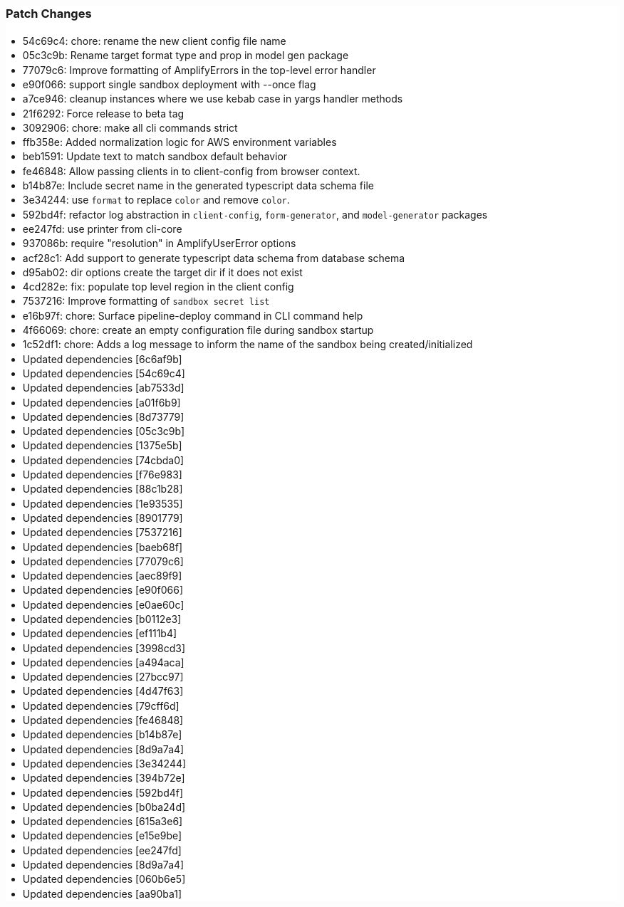 ### Patch Changes

- 54c69c4: chore: rename the new client config file name
- 05c3c9b: Rename target format type and prop in model gen package
- 77079c6: Improve formatting of AmplifyErrors in the top-level error handler
- e90f066: support single sandbox deployment with --once flag
- a7ce946: cleanup instances where we use kebab case in yargs handler methods
- 21f6292: Force release to beta tag
- 3092906: chore: make all cli commands strict
- ffb358e: Added normalization logic for AWS environment variables
- beb1591: Update text to match sandbox default behavior
- fe46848: Allow passing clients in to client-config from browser context.
- b14b87e: Include secret name in the generated typescript data schema file
- 3e34244: use `format` to replace `color` and remove `color`.
- 592bd4f: refactor log abstraction in `client-config`, `form-generator`, and `model-generator` packages
- ee247fd: use printer from cli-core
- 937086b: require "resolution" in AmplifyUserError options
- acf28c1: Add support to generate typescript data schema from database schema
- d95ab02: dir options create the target dir if it does not exist
- 4cd282e: fix: populate top level region in the client config
- 7537216: Improve formatting of `sandbox secret list`
- e16b97f: chore: Surface pipeline-deploy command in CLI command help
- 4f66069: chore: create an empty configuration file during sandbox startup
- 1c52df1: chore: Adds a log message to inform the name of the sandbox being created/initialized
- Updated dependencies [6c6af9b]
- Updated dependencies [54c69c4]
- Updated dependencies [ab7533d]
- Updated dependencies [a01f6b9]
- Updated dependencies [8d73779]
- Updated dependencies [05c3c9b]
- Updated dependencies [1375e5b]
- Updated dependencies [74cbda0]
- Updated dependencies [f76e983]
- Updated dependencies [88c1b28]
- Updated dependencies [1e93535]
- Updated dependencies [8901779]
- Updated dependencies [7537216]
- Updated dependencies [baeb68f]
- Updated dependencies [77079c6]
- Updated dependencies [aec89f9]
- Updated dependencies [e90f066]
- Updated dependencies [e0ae60c]
- Updated dependencies [b0112e3]
- Updated dependencies [ef111b4]
- Updated dependencies [3998cd3]
- Updated dependencies [a494aca]
- Updated dependencies [27bcc97]
- Updated dependencies [4d47f63]
- Updated dependencies [79cff6d]
- Updated dependencies [fe46848]
- Updated dependencies [b14b87e]
- Updated dependencies [8d9a7a4]
- Updated dependencies [3e34244]
- Updated dependencies [394b72e]
- Updated dependencies [592bd4f]
- Updated dependencies [b0ba24d]
- Updated dependencies [615a3e6]
- Updated dependencies [e15e9be]
- Updated dependencies [ee247fd]
- Updated dependencies [8d9a7a4]
- Updated dependencies [060b6e5]
- Updated dependencies [aa90ba1]